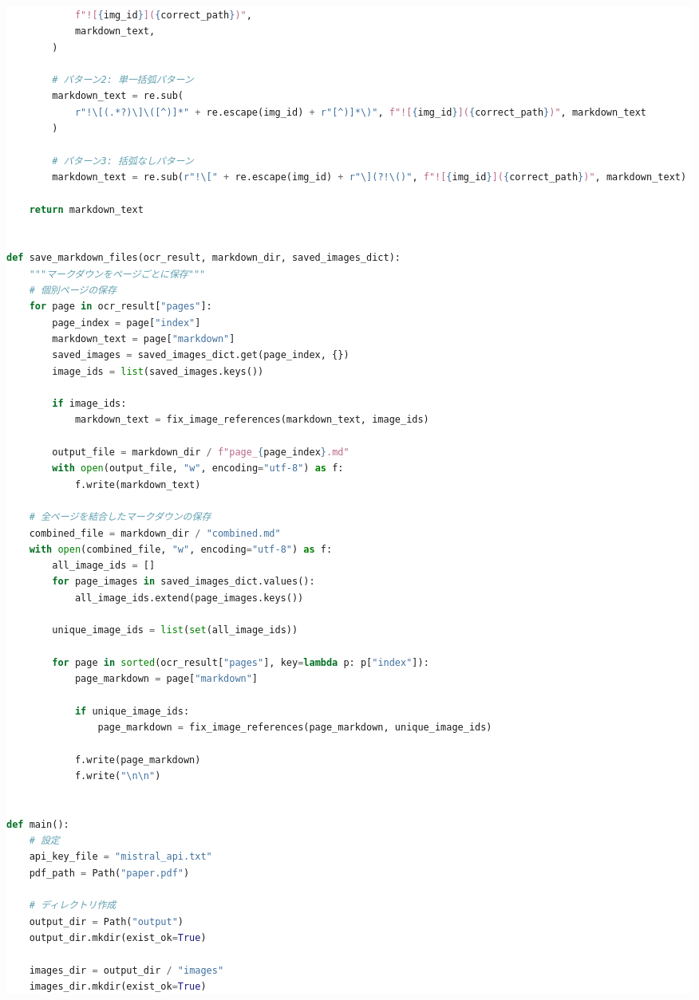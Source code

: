 ```python
            f"![{img_id}]({correct_path})",
            markdown_text,
        )

        # パターン2: 単一括弧パターン
        markdown_text = re.sub(
            r"!\[(.*?)\]\([^)]*" + re.escape(img_id) + r"[^)]*\)", f"![{img_id}]({correct_path})", markdown_text
        )

        # パターン3: 括弧なしパターン
        markdown_text = re.sub(r"!\[" + re.escape(img_id) + r"\](?!\()", f"![{img_id}]({correct_path})", markdown_text)

    return markdown_text


def save_markdown_files(ocr_result, markdown_dir, saved_images_dict):
    """マークダウンをページごとに保存"""
    # 個別ページの保存
    for page in ocr_result["pages"]:
        page_index = page["index"]
        markdown_text = page["markdown"]
        saved_images = saved_images_dict.get(page_index, {})
        image_ids = list(saved_images.keys())

        if image_ids:
            markdown_text = fix_image_references(markdown_text, image_ids)

        output_file = markdown_dir / f"page_{page_index}.md"
        with open(output_file, "w", encoding="utf-8") as f:
            f.write(markdown_text)

    # 全ページを結合したマークダウンの保存
    combined_file = markdown_dir / "combined.md"
    with open(combined_file, "w", encoding="utf-8") as f:
        all_image_ids = []
        for page_images in saved_images_dict.values():
            all_image_ids.extend(page_images.keys())

        unique_image_ids = list(set(all_image_ids))

        for page in sorted(ocr_result["pages"], key=lambda p: p["index"]):
            page_markdown = page["markdown"]

            if unique_image_ids:
                page_markdown = fix_image_references(page_markdown, unique_image_ids)

            f.write(page_markdown)
            f.write("\n\n")


def main():
    # 設定
    api_key_file = "mistral_api.txt"
    pdf_path = Path("paper.pdf")

    # ディレクトリ作成
    output_dir = Path("output")
    output_dir.mkdir(exist_ok=True)

    images_dir = output_dir / "images"
    images_dir.mkdir(exist_ok=True)
```